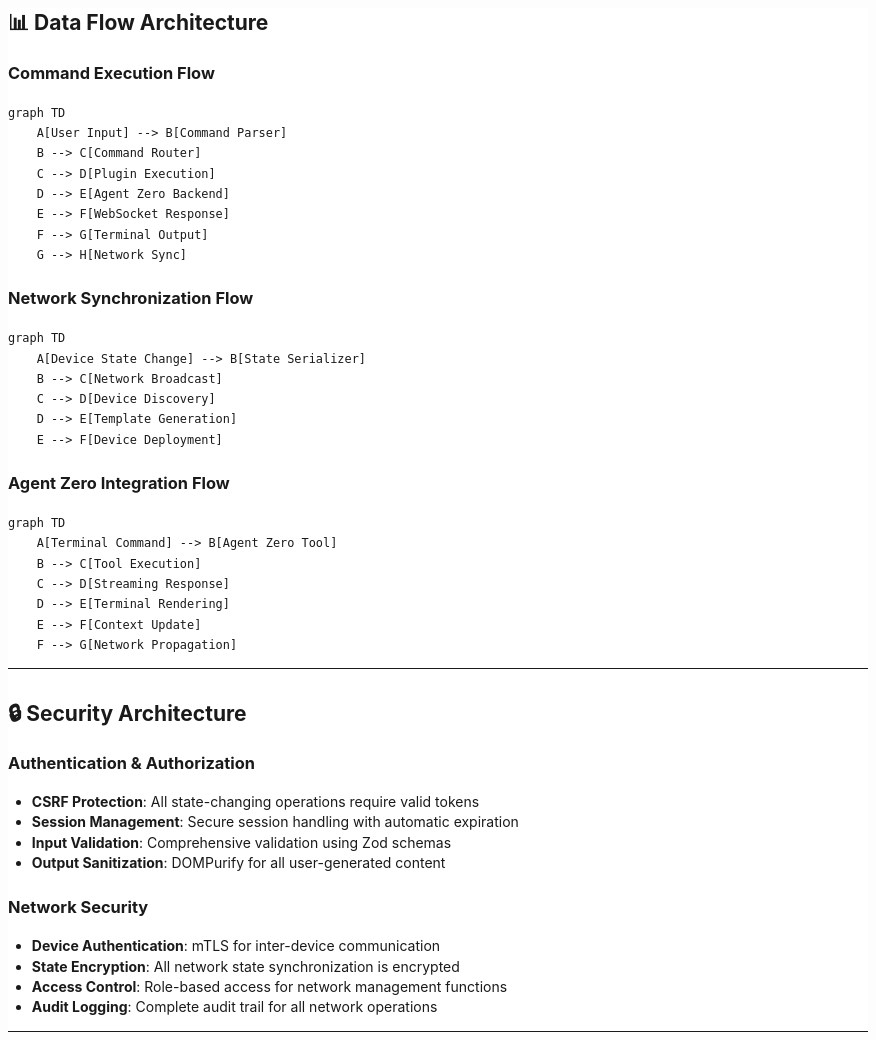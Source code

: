
## 📊 Data Flow Architecture

### **Command Execution Flow**
```mermaid
graph TD
    A[User Input] --> B[Command Parser]
    B --> C[Command Router] 
    C --> D[Plugin Execution]
    D --> E[Agent Zero Backend]
    E --> F[WebSocket Response]
    F --> G[Terminal Output]
    G --> H[Network Sync]
```

### **Network Synchronization Flow**
```mermaid
graph TD
    A[Device State Change] --> B[State Serializer]
    B --> C[Network Broadcast]
    C --> D[Device Discovery]
    D --> E[Template Generation]
    E --> F[Device Deployment]
```

### **Agent Zero Integration Flow**
```mermaid
graph TD
    A[Terminal Command] --> B[Agent Zero Tool]
    B --> C[Tool Execution]
    C --> D[Streaming Response]
    D --> E[Terminal Rendering]
    E --> F[Context Update]
    F --> G[Network Propagation]
```

---

## 🔒 Security Architecture

### **Authentication & Authorization**
- **CSRF Protection**: All state-changing operations require valid tokens
- **Session Management**: Secure session handling with automatic expiration
- **Input Validation**: Comprehensive validation using Zod schemas
- **Output Sanitization**: DOMPurify for all user-generated content

### **Network Security**
- **Device Authentication**: mTLS for inter-device communication
- **State Encryption**: All network state synchronization is encrypted
- **Access Control**: Role-based access for network management functions
- **Audit Logging**: Complete audit trail for all network operations

---